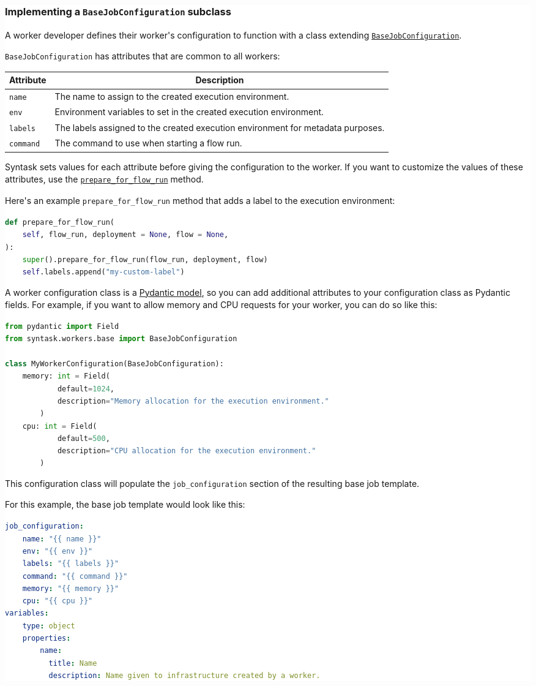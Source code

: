 ### Implementing a `BaseJobConfiguration` subclass

A worker developer defines their worker's configuration to function with a class extending [`BaseJobConfiguration`](/api-ref/syntask/workers/base/#syntask.workers.base.BaseJobConfiguration).

`BaseJobConfiguration` has attributes that are common to all workers:

| Attribute | Description |
| --------- | ----------- |
| `name` | The name to assign to the created execution environment. |
| `env` | Environment variables to set in the created execution environment. |
| `labels` | The labels assigned to the created execution environment for metadata purposes. |
| `command` | The command to use when starting a flow run. |

Syntask sets values for each attribute before giving the configuration to the worker. If you want to customize the values of these attributes, use the [`prepare_for_flow_run`](/api-ref/syntask/workers/base/#syntask.workers.base.BaseJobConfiguration.prepare_for_flow_run) method.

Here's an example `prepare_for_flow_run` method that adds a label to the execution environment:

```python
def prepare_for_flow_run(
    self, flow_run, deployment = None, flow = None,
):  
    super().prepare_for_flow_run(flow_run, deployment, flow)  
    self.labels.append("my-custom-label")
```

A worker configuration class is a [Pydantic model](https://docs.pydantic.dev/usage/models/), so you can add additional attributes to your configuration class as Pydantic fields. For example, if you want to allow memory and CPU requests for your worker, you can do so like this:

```python
from pydantic import Field
from syntask.workers.base import BaseJobConfiguration

class MyWorkerConfiguration(BaseJobConfiguration):
    memory: int = Field(
            default=1024,
            description="Memory allocation for the execution environment."
        )
    cpu: int = Field(
            default=500, 
            description="CPU allocation for the execution environment."
        )
```

This configuration class will populate the `job_configuration` section of the resulting base job template.

For this example, the base job template would look like this:

```yaml
job_configuration:
    name: "{{ name }}"
    env: "{{ env }}"
    labels: "{{ labels }}"
    command: "{{ command }}"
    memory: "{{ memory }}"
    cpu: "{{ cpu }}"
variables:
    type: object
    properties:
        name:
          title: Name
          description: Name given to infrastructure created by a worker.
```